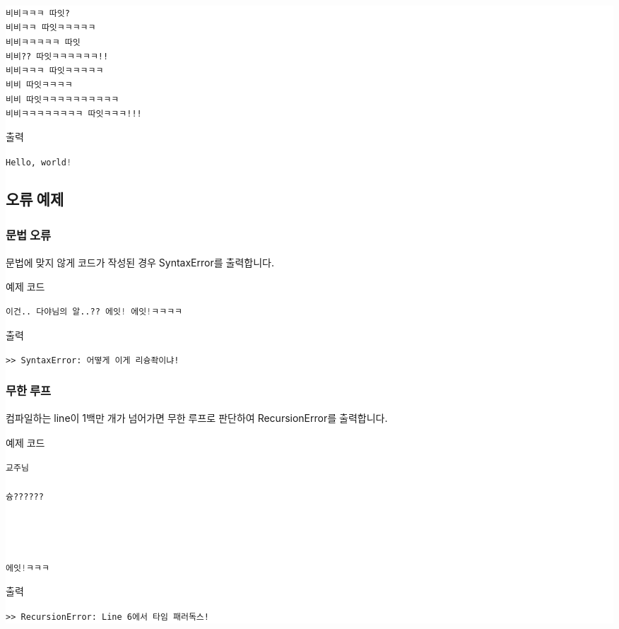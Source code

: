 ```
비비ㅋㅋㅋ 따잇?
비비ㅋㅋ 따잇ㅋㅋㅋㅋㅋ
비비ㅋㅋㅋㅋㅋ 따잇
비비?? 따잇ㅋㅋㅋㅋㅋㅋ!!
비비ㅋㅋㅋ 따잇ㅋㅋㅋㅋㅋ
비비 따잇ㅋㅋㅋㅋ
비비 따잇ㅋㅋㅋㅋㅋㅋㅋㅋㅋㅋ
비비ㅋㅋㅋㅋㅋㅋㅋㅋ 따잇ㅋㅋㅋ!!!
```

출력
```python
Hello, world!
```

## 오류 예제

### 문법 오류

문법에 맞지 않게 코드가 작성된 경우 SyntaxError를 출력합니다.

예제 코드
```python
이건.. 다야님의 알..?? 에잇! 에잇!ㅋㅋㅋㅋ
```
출력
```
>> SyntaxError: 어떻게 이게 리슝좍이냐!
```

### 무한 루프

컴파일하는 line이 1백만 개가 넘어가면 무한 루프로 판단하여 RecursionError를 출력합니다.

예제 코드
```python
교주님

슝??????




에잇!ㅋㅋㅋ
```
출력
```
>> RecursionError: Line 6에서 타임 패러독스!
```